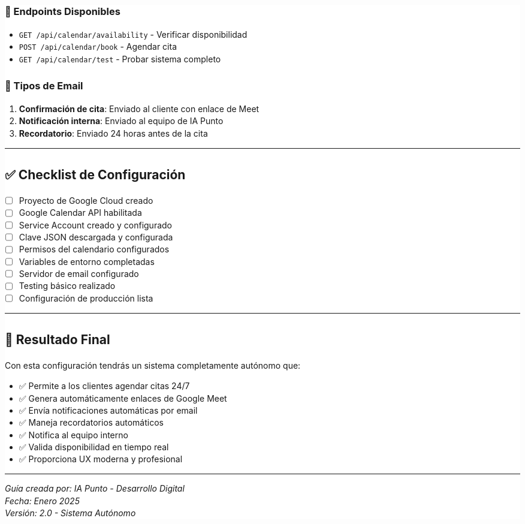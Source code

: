 ### 🔧 Endpoints Disponibles

- `GET /api/calendar/availability` - Verificar disponibilidad
- `POST /api/calendar/book` - Agendar cita
- `GET /api/calendar/test` - Probar sistema completo

### 📧 Tipos de Email

1. **Confirmación de cita**: Enviado al cliente con enlace de Meet
2. **Notificación interna**: Enviado al equipo de IA Punto
3. **Recordatorio**: Enviado 24 horas antes de la cita

---

## ✅ Checklist de Configuración

- [ ] Proyecto de Google Cloud creado
- [ ] Google Calendar API habilitada
- [ ] Service Account creado y configurado
- [ ] Clave JSON descargada y configurada
- [ ] Permisos del calendario configurados
- [ ] Variables de entorno completadas
- [ ] Servidor de email configurado
- [ ] Testing básico realizado
- [ ] Configuración de producción lista

---

## 🎉 Resultado Final

Con esta configuración tendrás un sistema completamente autónomo que:

- ✅ Permite a los clientes agendar citas 24/7
- ✅ Genera automáticamente enlaces de Google Meet
- ✅ Envía notificaciones automáticas por email
- ✅ Maneja recordatorios automáticos
- ✅ Notifica al equipo interno
- ✅ Valida disponibilidad en tiempo real
- ✅ Proporciona UX moderna y profesional

---

_Guía creada por: IA Punto - Desarrollo Digital_  
_Fecha: Enero 2025_  
_Versión: 2.0 - Sistema Autónomo_
